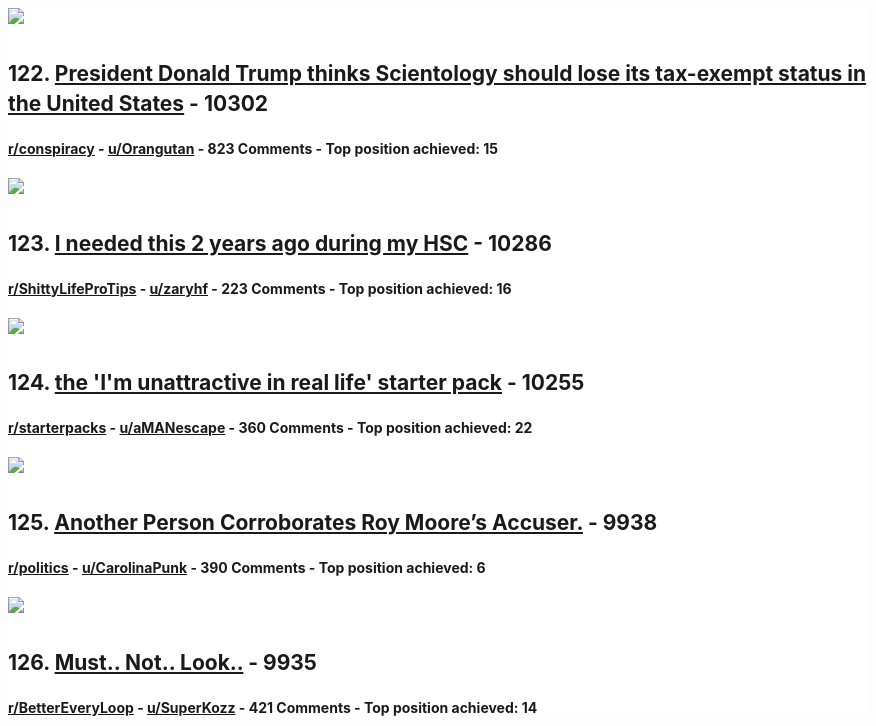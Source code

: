 <a href="https://i.redd.it/rdnl5mizh7xz.jpg"><img src="https://b.thumbs.redditmedia.com/CseTO4WWtPSFhlczR27ie3Zlz7Qgr4vQ45xPKL6w4Ik.jpg"></img></a>

## 122. [President Donald Trump thinks Scientology should lose its tax-exempt status in the United States](http://reddit.com/r/conspiracy/comments/7by0qz/president_donald_trump_thinks_scientology_should/) - 10302
#### [r/conspiracy](http://reddit.com/r/conspiracy) - [u/Orangutan](http://reddit.com/u/Orangutan) - 823 Comments - Top position achieved: 15

<a href="http://thehill.com/blogs/blog-briefing-room/news/359730-trump-thinks-scientology-should-lose-its-tax-exempt-status"><img src="https://b.thumbs.redditmedia.com/vHDA3snDDC_R4TWJNPApQEI4zG25r3Kb4EWWz9SQq7w.jpg"></img></a>

## 123. [I needed this 2 years ago during my HSC](http://reddit.com/r/ShittyLifeProTips/comments/7c04h8/i_needed_this_2_years_ago_during_my_hsc/) - 10286
#### [r/ShittyLifeProTips](http://reddit.com/r/ShittyLifeProTips) - [u/zaryhf](http://reddit.com/u/zaryhf) - 223 Comments - Top position achieved: 16

<a href="https://i.redd.it/x1nhmzyva4xz.jpg"><img src="https://b.thumbs.redditmedia.com/5HSD6mrPXdAvXwHkqCHasq8qUyVh7gHa06XEnAI040A.jpg"></img></a>

## 124. [the 'I'm unattractive in real life' starter pack](http://reddit.com/r/starterpacks/comments/7bym2l/the_im_unattractive_in_real_life_starter_pack/) - 10255
#### [r/starterpacks](http://reddit.com/r/starterpacks) - [u/aMANescape](http://reddit.com/u/aMANescape) - 360 Comments - Top position achieved: 22

<a href="https://i.redd.it/45nn8kcyi2xz.jpg"><img src="https://b.thumbs.redditmedia.com/YOHZj4UKcSs4Q7ofhiW1ZDRGZziEW24jIheuGwWMscA.jpg"></img></a>

## 125. [Another Person Corroborates Roy Moore’s Accuser.](http://reddit.com/r/politics/comments/7c4txq/another_person_corroborates_roy_moores_accuser/) - 9938
#### [r/politics](http://reddit.com/r/politics) - [u/CarolinaPunk](http://reddit.com/u/CarolinaPunk) - 390 Comments - Top position achieved: 6

<a href="https://www.redstate.com/patterico/2017/11/10/another-person-corroborates-roy-moores-accuser/"><img src="https://b.thumbs.redditmedia.com/konSkNWpJ9fykApOwtXb4XcVHmIk4bkzvQOWgo9OQOg.jpg"></img></a>

## 126. [Must.. Not.. Look..](http://reddit.com/r/BetterEveryLoop/comments/7c4h4l/must_not_look/) - 9935
#### [r/BetterEveryLoop](http://reddit.com/r/BetterEveryLoop) - [u/SuperKozz](http://reddit.com/u/SuperKozz) - 421 Comments - Top position achieved: 14
